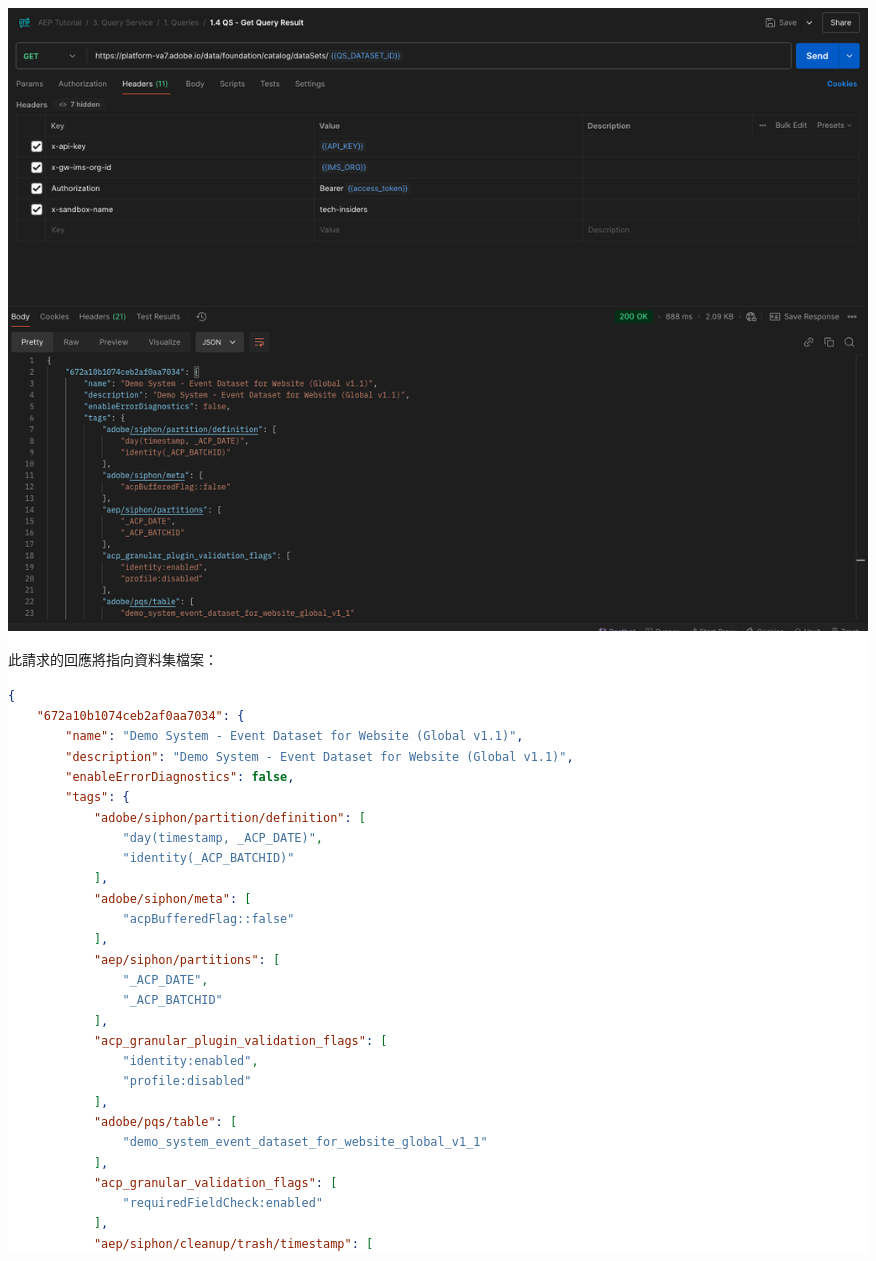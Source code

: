 ![區段](./images/s4_bodydtl_results.png)

此請求的回應將指向資料集檔案：

```json
{
    "672a10b1074ceb2af0aa7034": {
        "name": "Demo System - Event Dataset for Website (Global v1.1)",
        "description": "Demo System - Event Dataset for Website (Global v1.1)",
        "enableErrorDiagnostics": false,
        "tags": {
            "adobe/siphon/partition/definition": [
                "day(timestamp, _ACP_DATE)",
                "identity(_ACP_BATCHID)"
            ],
            "adobe/siphon/meta": [
                "acpBufferedFlag::false"
            ],
            "aep/siphon/partitions": [
                "_ACP_DATE",
                "_ACP_BATCHID"
            ],
            "acp_granular_plugin_validation_flags": [
                "identity:enabled",
                "profile:disabled"
            ],
            "adobe/pqs/table": [
                "demo_system_event_dataset_for_website_global_v1_1"
            ],
            "acp_granular_validation_flags": [
                "requiredFieldCheck:enabled"
            ],
            "aep/siphon/cleanup/trash/timestamp": [
```